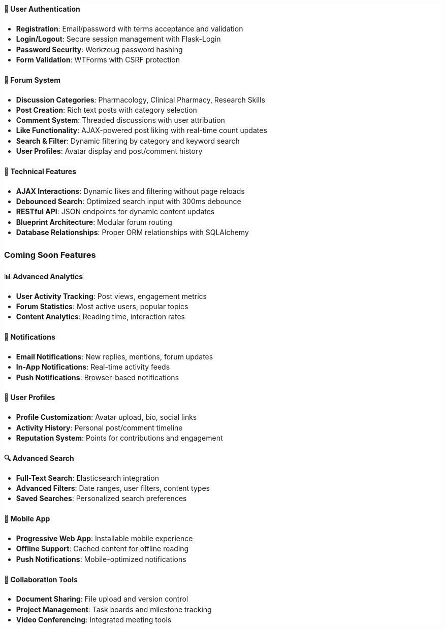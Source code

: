 #### 👥 User Authentication
- **Registration**: Email/password with terms acceptance and validation
- **Login/Logout**: Secure session management with Flask-Login
- **Password Security**: Werkzeug password hashing
- **Form Validation**: WTForms with CSRF protection

#### 💬 Forum System
- **Discussion Categories**: Pharmacology, Clinical Pharmacy, Research Skills
- **Post Creation**: Rich text posts with category selection
- **Comment System**: Threaded discussions with user attribution
- **Like Functionality**: AJAX-powered post liking with real-time count updates
- **Search & Filter**: Dynamic filtering by category and keyword search
- **User Profiles**: Avatar display and post/comment history

#### 🔧 Technical Features
- **AJAX Interactions**: Dynamic likes and filtering without page reloads
- **Debounced Search**: Optimized search input with 300ms debounce
- **RESTful API**: JSON endpoints for dynamic content updates
- **Blueprint Architecture**: Modular forum routing
- **Database Relationships**: Proper ORM relationships with SQLAlchemy

### Coming Soon Features

#### 📊 Advanced Analytics
- **User Activity Tracking**: Post views, engagement metrics
- **Forum Statistics**: Most active users, popular topics
- **Content Analytics**: Reading time, interaction rates

#### 🔔 Notifications
- **Email Notifications**: New replies, mentions, forum updates
- **In-App Notifications**: Real-time activity feeds
- **Push Notifications**: Browser-based notifications

#### 👤 User Profiles
- **Profile Customization**: Avatar upload, bio, social links
- **Activity History**: Personal post/comment timeline
- **Reputation System**: Points for contributions and engagement

#### 🔍 Advanced Search
- **Full-Text Search**: Elasticsearch integration
- **Advanced Filters**: Date ranges, user filters, content types
- **Saved Searches**: Personalized search preferences

#### 📱 Mobile App
- **Progressive Web App**: Installable mobile experience
- **Offline Support**: Cached content for offline reading
- **Push Notifications**: Mobile-optimized notifications

#### 🤝 Collaboration Tools
- **Document Sharing**: File upload and version control
- **Project Management**: Task boards and milestone tracking
- **Video Conferencing**: Integrated meeting tools
